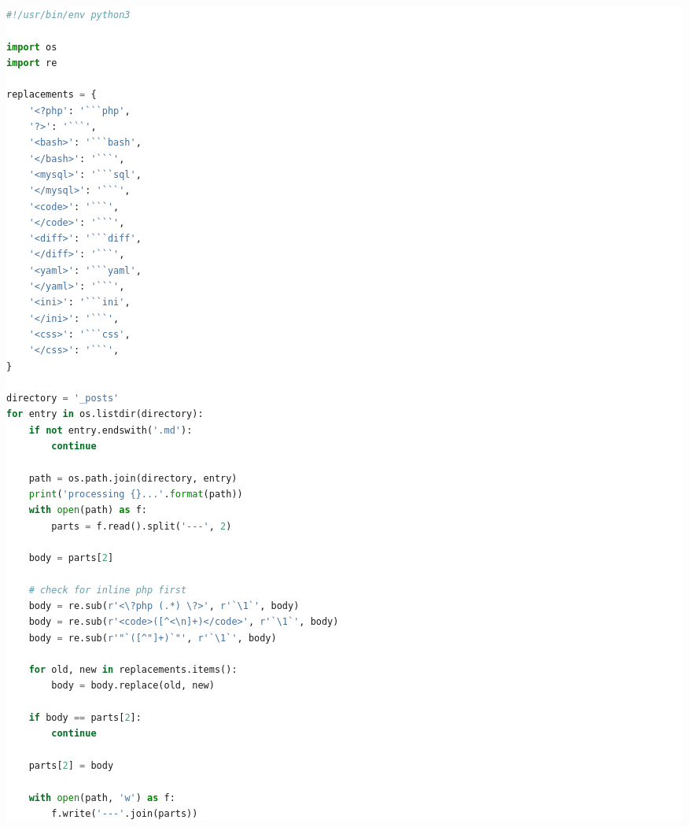 ```python
#!/usr/bin/env python3

import os
import re

replacements = {
    '<?php': '```php',
    '?>': '```',
    '<bash>': '```bash',
    '</bash>': '```',
    '<mysql>': '```sql',
    '</mysql>': '```',
    '<code>': '```',
    '</code>': '```',
    '<diff>': '```diff',
    '</diff>': '```',
    '<yaml>': '```yaml',
    '</yaml>': '```',
    '<ini>': '```ini',
    '</ini>': '```',
    '<css>': '```css',
    '</css>': '```',
}

directory = '_posts'
for entry in os.listdir(directory):
    if not entry.endswith('.md'):
        continue

    path = os.path.join(directory, entry)
    print('processing {}...'.format(path))
    with open(path) as f:
        parts = f.read().split('---', 2)

    body = parts[2]

    # check for inline php first
    body = re.sub(r'<\?php (.*) \?>', r'`\1`', body)
    body = re.sub(r'<code>([^<\n]+)</code>', r'`\1`', body)
    body = re.sub(r'"`([^"]+)`"', r'`\1`', body)

    for old, new in replacements.items():
        body = body.replace(old, new)

    if body == parts[2]:
        continue

    parts[2] = body

    with open(path, 'w') as f:
        f.write('---'.join(parts))
```
